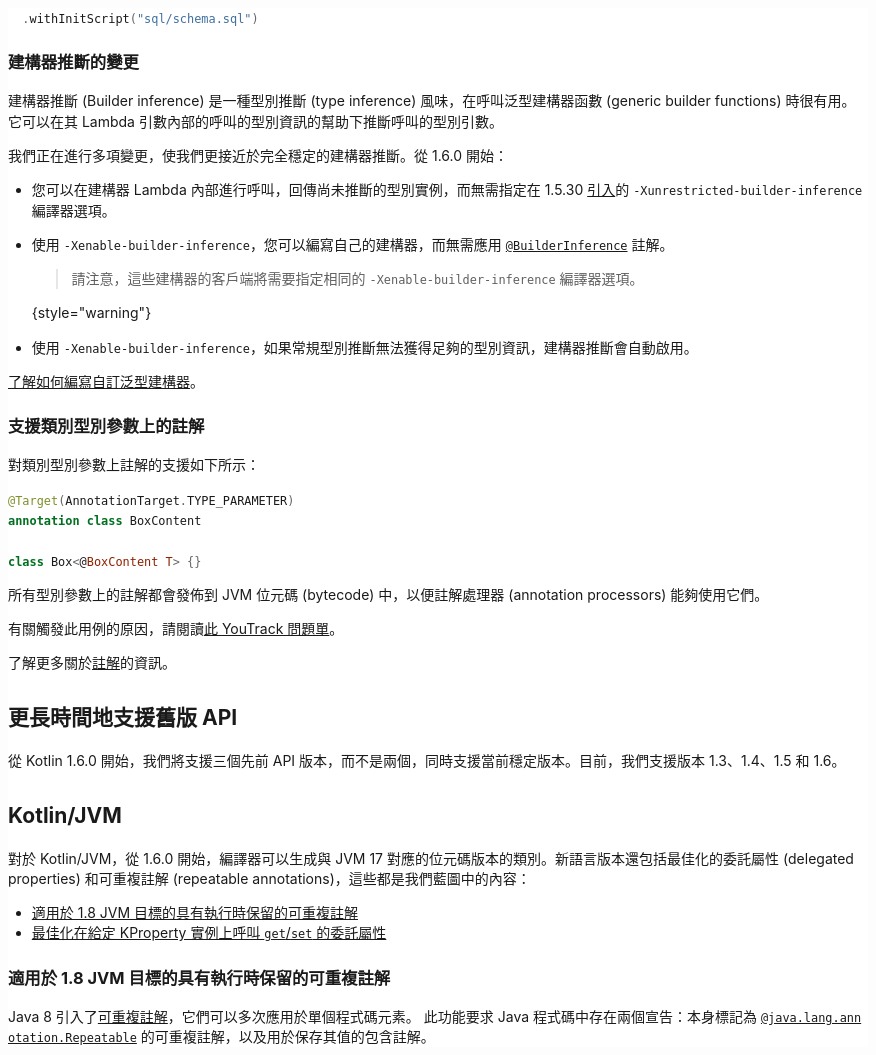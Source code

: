 ```kotlin
  .withInitScript("sql/schema.sql")
```

### 建構器推斷的變更

建構器推斷 (Builder inference) 是一種型別推斷 (type inference) 風味，在呼叫泛型建構器函數 (generic builder functions) 時很有用。它可以在其 Lambda 引數內部的呼叫的型別資訊的幫助下推斷呼叫的型別引數。

我們正在進行多項變更，使我們更接近於完全穩定的建構器推斷。從 1.6.0 開始：
* 您可以在建構器 Lambda 內部進行呼叫，回傳尚未推斷的型別實例，而無需指定在 1.5.30 [引入](whatsnew1530.md#eliminating-builder-inference-restrictions)的 `-Xunrestricted-builder-inference` 編譯器選項。
* 使用 `-Xenable-builder-inference`，您可以編寫自己的建構器，而無需應用 [`@BuilderInference`](https://kotlinlang.org/api/latest/jvm/stdlib/kotlin/-builder-inference/) 註解。

    > 請注意，這些建構器的客戶端將需要指定相同的 `-Xenable-builder-inference` 編譯器選項。
    >
    {style="warning"}

* 使用 `-Xenable-builder-inference`，如果常規型別推斷無法獲得足夠的型別資訊，建構器推斷會自動啟用。

[了解如何編寫自訂泛型建構器](using-builders-with-builder-inference.md)。

### 支援類別型別參數上的註解

對類別型別參數上註解的支援如下所示：

```kotlin
@Target(AnnotationTarget.TYPE_PARAMETER)
annotation class BoxContent

class Box<@BoxContent T> {}
```

所有型別參數上的註解都會發佈到 JVM 位元碼 (bytecode) 中，以便註解處理器 (annotation processors) 能夠使用它們。

有關觸發此用例的原因，請閱讀[此 YouTrack 問題單](https://youtrack.com/issue/KT-43714)。

了解更多關於[註解](annotations.md)的資訊。

## 更長時間地支援舊版 API

從 Kotlin 1.6.0 開始，我們將支援三個先前 API 版本，而不是兩個，同時支援當前穩定版本。目前，我們支援版本 1.3、1.4、1.5 和 1.6。

## Kotlin/JVM

對於 Kotlin/JVM，從 1.6.0 開始，編譯器可以生成與 JVM 17 對應的位元碼版本的類別。新語言版本還包括最佳化的委託屬性 (delegated properties) 和可重複註解 (repeatable annotations)，這些都是我們藍圖中的內容：
* [適用於 1.8 JVM 目標的具有執行時保留的可重複註解](#repeatable-annotations-with-runtime-retention-for-1-8-jvm-target)
* [最佳化在給定 KProperty 實例上呼叫 `get`/`set` 的委託屬性](#optimize-delegated-properties-which-call-get-set-on-the-given-kproperty-instance)

### 適用於 1.8 JVM 目標的具有執行時保留的可重複註解

Java 8 引入了[可重複註解](https://docs.oracle.com/javase/tutorial/java/annotations/repeating.html)，它們可以多次應用於單個程式碼元素。
此功能要求 Java 程式碼中存在兩個宣告：本身標記為 [`@java.lang.annotation.Repeatable`](https://docs.oracle.com/javase/8/docs/api/java/lang/annotation/Repeatable.html) 的可重複註解，以及用於保存其值的包含註解。
